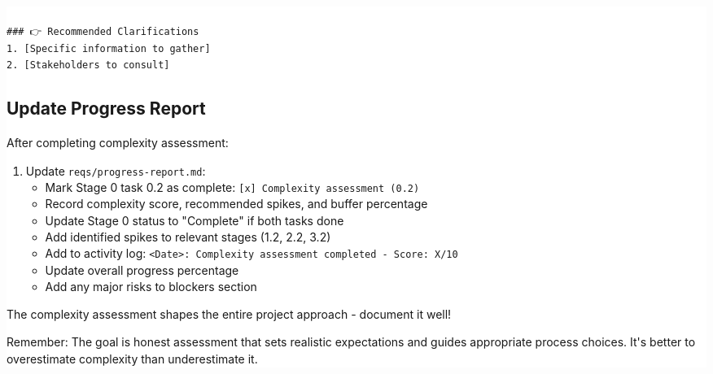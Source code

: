 ```

### 👉 Recommended Clarifications
1. [Specific information to gather]
2. [Stakeholders to consult]
```

## Update Progress Report

After completing complexity assessment:
1. Update `reqs/progress-report.md`:
   - Mark Stage 0 task 0.2 as complete: `[x] Complexity assessment (0.2)`
   - Record complexity score, recommended spikes, and buffer percentage
   - Update Stage 0 status to "Complete" if both tasks done
   - Add identified spikes to relevant stages (1.2, 2.2, 3.2)
   - Add to activity log: `<Date>: Complexity assessment completed - Score: X/10`
   - Update overall progress percentage
   - Add any major risks to blockers section

The complexity assessment shapes the entire project approach - document it well!

Remember: The goal is honest assessment that sets realistic expectations and guides appropriate process choices. It's better to overestimate complexity than underestimate it.